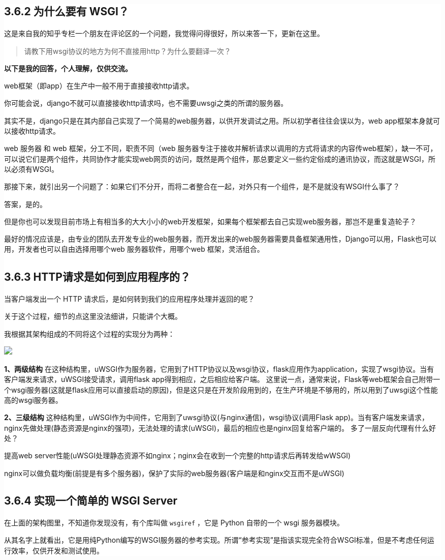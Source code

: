 

## 3.6.2 为什么要有 WSGI？

这是来自我的知乎专栏一个朋友在评论区的一个问题，我觉得问得很好，所以来答一下，更新在这里。

> 请教下用wsgi协议的地方为何不直接用http？为什么要翻译一次？

**以下是我的回答，个人理解，仅供交流。**

web框架（即app）在生产中一般不用于直接接收http请求。

你可能会说，django不就可以直接接收http请求吗，也不需要uwsgi之类的所谓的服务器。

其实不是，django只是在其内部自己实现了一个简易的web服务器，以供开发调试之用。所以初学者往往会误以为，web app框架本身就可以接收http请求。

web 服务器 和 web 框架，分工不同，职责不同（web 服务器专注于接收并解析请求以调用的方式将请求的内容传web框架），缺一不可，可以说它们是两个组件，共同协作才能实现web网页的访问，既然是两个组件，那总要定义一些约定俗成的通讯协议，而这就是WSGI，所以必须有WSGI。

那接下来，就引出另一个问题了：如果它们不分开，而将二者整合在一起，对外只有一个组件，是不是就没有WSGI什么事了？

答案，是的。

但是你也可以发现目前市场上有相当多的大大小小的web开发框架，如果每个框架都去自己实现web服务器，那岂不是重复造轮子？

最好的情况应该是，由专业的团队去开发专业的web服务器，而开发出来的web服务器需要具备框架通用性，Django可以用，Flask也可以用，开发者也可以自由选择用哪个web 服务器软件，用哪个web 框架，灵活组合。

## 3.6.3 HTTP请求是如何到应用程序的？

当客户端发出一个 HTTP 请求后，是如何转到我们的应用程序处理并返回的呢？

关于这个过程，细节的点这里没法细讲，只能讲个大概。

我根据其架构组成的不同将这个过程的实现分为两种：

![](http://image.python-online.cn/20190607191954.png)

**1、两级结构**
在这种结构里，uWSGI作为服务器，它用到了HTTP协议以及wsgi协议，flask应用作为application，实现了wsgi协议。当有客户端发来请求，uWSGI接受请求，调用flask app得到相应，之后相应给客户端。 
这里说一点，通常来说，Flask等web框架会自己附带一个wsgi服务器(这就是flask应用可以直接启动的原因)，但是这只是在开发阶段用到的，在生产环境是不够用的，所以用到了uwsgi这个性能高的wsgi服务器。

**2、三级结构**
这种结构里，uWSGI作为中间件，它用到了uwsgi协议(与nginx通信)，wsgi协议(调用Flask app)。当有客户端发来请求，nginx先做处理(静态资源是nginx的强项)，无法处理的请求(uWSGI)，最后的相应也是nginx回复给客户端的。 
多了一层反向代理有什么好处？

提高web server性能(uWSGI处理静态资源不如nginx；nginx会在收到一个完整的http请求后再转发给wWSGI)

nginx可以做负载均衡(前提是有多个服务器)，保护了实际的web服务器(客户端是和nginx交互而不是uWSGI)

## 3.6.4 实现一个简单的 WSGI Server 

在上面的架构图里，不知道你发现没有，有个库叫做 `wsgiref` ，它是 Python 自带的一个 wsgi 服务器模块。

从其名字上就看出，它是用纯Python编写的WSGI服务器的参考实现。所谓“参考实现”是指该实现完全符合WSGI标准，但是不考虑任何运行效率，仅供开发和测试使用。
